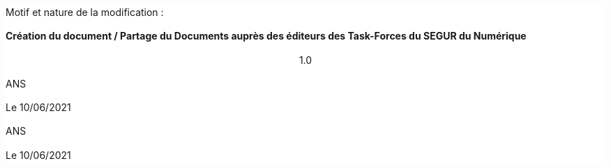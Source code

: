   <p class="TBLContenu" style="margin-bottom:0cm"><span style="mso-bidi-font-family:
  Arial">Motif et nature de la modification&nbsp;: <o:p></o:p></span></p>
  <p class="TBLContenu" style="margin-bottom:0cm"><b style="mso-bidi-font-weight:
  normal"><span style="mso-bidi-font-family:Arial">Création du document /
  Partage du Documents auprès des éditeurs des Task-Forces du SEGUR du
  Numérique</span></b><span style="mso-bidi-font-family:Arial"><o:p></o:p></span></p>
  </td>
 </tr>
 <tr style="mso-yfti-irow:3">
  <td width="9%" rowspan="2" style="width:9.58%;border:solid gray 1.0pt;
  mso-border-themecolor:background1;mso-border-themeshade:128;border-top:none;
  mso-border-top-alt:solid gray .5pt;mso-border-top-themecolor:background1;
  mso-border-top-themeshade:128;mso-border-alt:solid gray .5pt;mso-border-themecolor:
  background1;mso-border-themeshade:128;padding:2.85pt 2.85pt 2.85pt 2.85pt">
  <p class="TBLContenu" align="center" style="margin-bottom:0cm;text-align:center"><span style="mso-bidi-font-family:Arial">1.0<o:p></o:p></span></p>
  </td>
  <td width="14%" style="width:14.92%;border-top:none;border-left:none;
  border-bottom:solid gray 1.0pt;mso-border-bottom-themecolor:background1;
  mso-border-bottom-themeshade:128;border-right:solid gray 1.0pt;mso-border-right-themecolor:
  background1;mso-border-right-themeshade:128;mso-border-top-alt:solid gray .5pt;
  mso-border-top-themecolor:background1;mso-border-top-themeshade:128;
  mso-border-left-alt:solid gray .5pt;mso-border-left-themecolor:background1;
  mso-border-left-themeshade:128;mso-border-alt:solid gray .5pt;mso-border-themecolor:
  background1;mso-border-themeshade:128;padding:2.85pt 2.85pt 2.85pt 2.85pt">
  <p class="TBLContenu" style="margin-bottom:0cm"><span style="mso-bidi-font-family:
  Arial">ANS<o:p></o:p></span></p>
  </td>
  <td width="14%" colspan="2" style="width:14.98%;border-top:none;border-left:
  none;border-bottom:solid gray 1.0pt;mso-border-bottom-themecolor:background1;
  mso-border-bottom-themeshade:128;border-right:solid gray 1.0pt;mso-border-right-themecolor:
  background1;mso-border-right-themeshade:128;mso-border-top-alt:solid gray .5pt;
  mso-border-top-themecolor:background1;mso-border-top-themeshade:128;
  mso-border-left-alt:solid gray .5pt;mso-border-left-themecolor:background1;
  mso-border-left-themeshade:128;mso-border-alt:solid gray .5pt;mso-border-themecolor:
  background1;mso-border-themeshade:128;padding:2.85pt 2.85pt 2.85pt 2.85pt">
  <p class="TBLContenu" style="margin-bottom:0cm"><span style="mso-bidi-font-family:
  Arial">Le 10/06/2021<o:p></o:p></span></p>
  </td>
  <td width="14%" style="width:14.9%;border-top:none;border-left:none;
  border-bottom:solid gray 1.0pt;mso-border-bottom-themecolor:background1;
  mso-border-bottom-themeshade:128;border-right:solid gray 1.0pt;mso-border-right-themecolor:
  background1;mso-border-right-themeshade:128;mso-border-top-alt:solid gray .5pt;
  mso-border-top-themecolor:background1;mso-border-top-themeshade:128;
  mso-border-left-alt:solid gray .5pt;mso-border-left-themecolor:background1;
  mso-border-left-themeshade:128;mso-border-alt:solid gray .5pt;mso-border-themecolor:
  background1;mso-border-themeshade:128;padding:2.85pt 2.85pt 2.85pt 2.85pt">
  <p class="TBLContenu" style="margin-bottom:0cm"><span style="mso-bidi-font-family:
  Arial">ANS<o:p></o:p></span></p>
  </td>
  <td width="15%" colspan="3" style="width:15.8%;border-top:none;border-left:
  none;border-bottom:solid gray 1.0pt;mso-border-bottom-themecolor:background1;
  mso-border-bottom-themeshade:128;border-right:solid gray 1.0pt;mso-border-right-themecolor:
  background1;mso-border-right-themeshade:128;mso-border-top-alt:solid gray .5pt;
  mso-border-top-themecolor:background1;mso-border-top-themeshade:128;
  mso-border-left-alt:solid gray .5pt;mso-border-left-themecolor:background1;
  mso-border-left-themeshade:128;mso-border-alt:solid gray .5pt;mso-border-themecolor:
  background1;mso-border-themeshade:128;padding:2.85pt 2.85pt 2.85pt 2.85pt">
  <p class="TBLContenu" style="margin-bottom:0cm"><span style="mso-bidi-font-family:
  Arial">Le 10/06/2021<o:p></o:p></span></p>
  </td>
  <td width="14%" colspan="2" style="width:14.56%;border-top:none;border-left:
  none;border-bottom:solid gray 1.0pt;mso-border-bottom-themecolor:background1;
  mso-border-bottom-themeshade:128;border-right:solid gray 1.0pt;mso-border-right-themecolor: